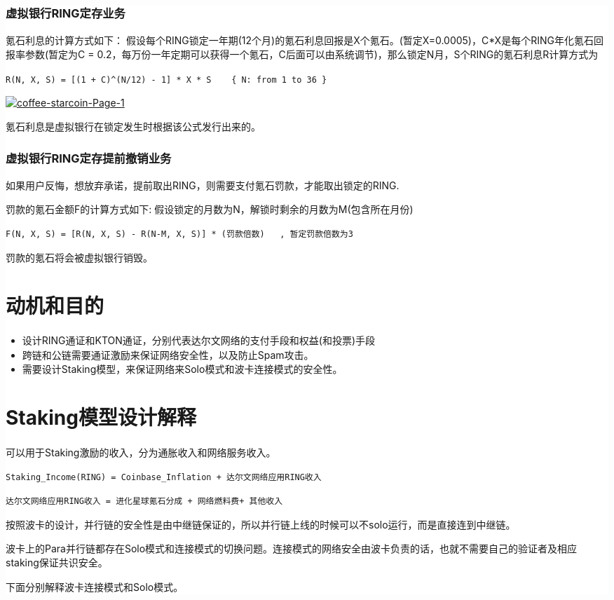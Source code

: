### 虚拟银行RING定存业务
氪石利息的计算方式如下：
假设每个RING锁定一年期(12个月)的氪石利息回报是X个氪石。(暂定X=0.0005)，C*X是每个RING年化氪石回报率参数(暂定为C = 0.2，每万份一年定期可以获得一个氪石，C后面可以由系统调节)，那么锁定N月，S个RING的氪石利息R计算方式为

```
R(N, X, S) = [(1 + C)^(N/12) - 1] * X * S    { N: from 1 to 36 }
```

[![coffee-starcoin-Page-1](https://imgland.oss-cn-hangzhou.aliyuncs.com/photo/2018/a4204a47-8412-4d8e-9367-82a98cc8f3e4.jpg?x-oss-process=image/resize,w_640)](https://www.wolframalpha.com/input/?i=%5B1.2%5E(N%2F12)+-+1%5D+*+5+from+1+to+36)


氪石利息是虚拟银行在锁定发生时根据该公式发行出来的。

### 虚拟银行RING定存提前撤销业务

如果用户反悔，想放弃承诺，提前取出RING，则需要支付氪石罚款，才能取出锁定的RING.

罚款的氪石金额F的计算方式如下:
假设锁定的月数为N，解锁时剩余的月数为M(包含所在月份)

```
F(N, X, S) = [R(N, X, S) - R(N-M, X, S)] * (罚款倍数)   , 暂定罚款倍数为3
```

罚款的氪石将会被虚拟银行销毁。


# 动机和目的
[motivation]: #motivation

- 设计RING通证和KTON通证，分别代表达尔文网络的支付手段和权益(和投票)手段
- 跨链和公链需要通证激励来保证网络安全性，以及防止Spam攻击。
- 需要设计Staking模型，来保证网络来Solo模式和波卡连接模式的安全性。


# Staking模型设计解释
[guide-level-explanation]: #guide-level-explanation

可以用于Staking激励的收入，分为通胀收入和网络服务收入。

```angular2
Staking_Income(RING) = Coinbase_Inflation + 达尔文网络应用RING收入
```

```angular2
达尔文网络应用RING收入 = 进化星球氪石分成 + 网络燃料费+ 其他收入
```



按照波卡的设计，并行链的安全性是由中继链保证的，所以并行链上线的时候可以不solo运行，而是直接连到中继链。

波卡上的Para并行链都存在Solo模式和连接模式的切换问题。连接模式的网络安全由波卡负责的话，也就不需要自己的验证者及相应staking保证共识安全。




下面分别解释波卡连接模式和Solo模式。


[summary]: #summary
[reference-level-explanation]: #reference-level-explanation
[drawbacks]: #drawbacks
[rationale-and-alternatives]: #rationale-and-alternatives
[prior-art]: #prior-art
[unresolved-questions]: #unresolved-questions
[future-possibilities]: #future-possibilities